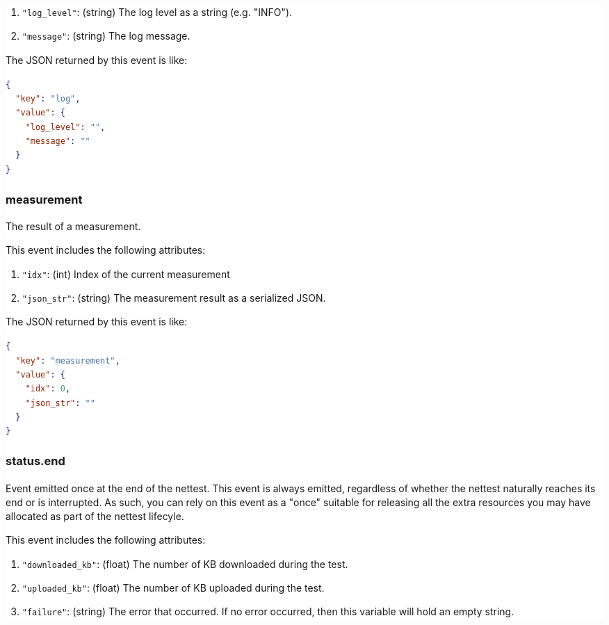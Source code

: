 1. `"log_level"`: (string)
The log level as a string (e.g. "INFO").

1. `"message"`: (string)
The log message.

The JSON returned by this event is like:

```JSON
{
  "key": "log",
  "value": {  
    "log_level": "",
    "message": ""
  }
}
```

### measurement

The result of a measurement.

This event includes the following attributes:

1. `"idx"`: (int)
Index of the current measurement

1. `"json_str"`: (string)
The measurement result as a serialized JSON.

The JSON returned by this event is like:

```JSON
{
  "key": "measurement",
  "value": {  
    "idx": 0,
    "json_str": ""
  }
}
```

### status.end

Event emitted once at the end of the nettest. This event is always emitted,
regardless of whether the nettest naturally reaches its end or is interrupted.
As such, you can rely on this event as a "once" suitable for releasing all the
extra resources you may have allocated as part of the nettest lifecyle.

This event includes the following attributes:

1. `"downloaded_kb"`: (float)
The number of KB downloaded during the test.

1. `"uploaded_kb"`: (float)
The number of KB uploaded during the test.

1. `"failure"`: (string)
The error that occurred. If no error occurred, then this variable will hold an
empty string.
